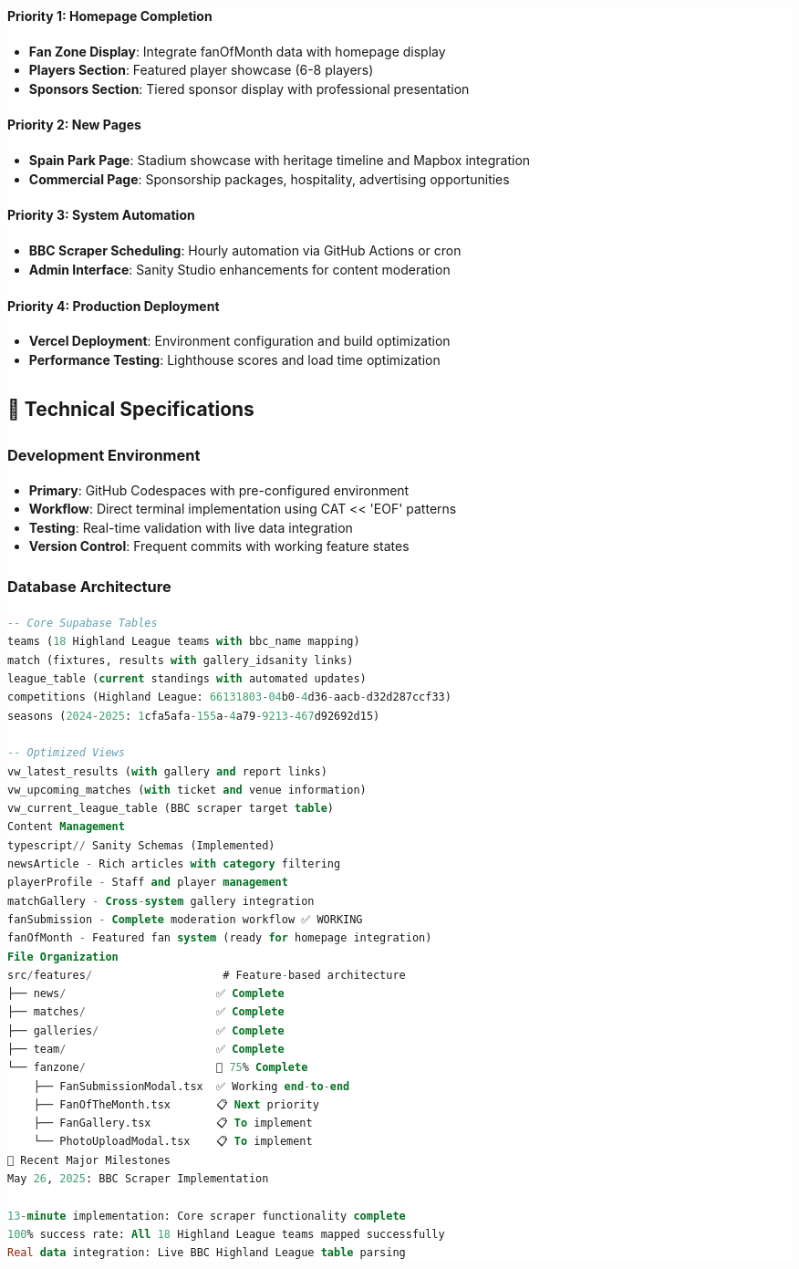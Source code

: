 #### Priority 1: Homepage Completion
- **Fan Zone Display**: Integrate fanOfMonth data with homepage display
- **Players Section**: Featured player showcase (6-8 players)
- **Sponsors Section**: Tiered sponsor display with professional presentation

#### Priority 2: New Pages  
- **Spain Park Page**: Stadium showcase with heritage timeline and Mapbox integration
- **Commercial Page**: Sponsorship packages, hospitality, advertising opportunities

#### Priority 3: System Automation
- **BBC Scraper Scheduling**: Hourly automation via GitHub Actions or cron
- **Admin Interface**: Sanity Studio enhancements for content moderation

#### Priority 4: Production Deployment
- **Vercel Deployment**: Environment configuration and build optimization
- **Performance Testing**: Lighthouse scores and load time optimization

## 🔧 Technical Specifications

### Development Environment
- **Primary**: GitHub Codespaces with pre-configured environment
- **Workflow**: Direct terminal implementation using CAT << 'EOF' patterns
- **Testing**: Real-time validation with live data integration
- **Version Control**: Frequent commits with working feature states

### Database Architecture
```sql
-- Core Supabase Tables
teams (18 Highland League teams with bbc_name mapping)
match (fixtures, results with gallery_idsanity links)
league_table (current standings with automated updates)
competitions (Highland League: 66131803-04b0-4d36-aacb-d32d287ccf33)
seasons (2024-2025: 1cfa5afa-155a-4a79-9213-467d92692d15)

-- Optimized Views
vw_latest_results (with gallery and report links)
vw_upcoming_matches (with ticket and venue information)
vw_current_league_table (BBC scraper target table)
Content Management
typescript// Sanity Schemas (Implemented)
newsArticle - Rich articles with category filtering
playerProfile - Staff and player management
matchGallery - Cross-system gallery integration
fanSubmission - Complete moderation workflow ✅ WORKING
fanOfMonth - Featured fan system (ready for homepage integration)
File Organization
src/features/                    # Feature-based architecture
├── news/                       ✅ Complete
├── matches/                    ✅ Complete  
├── galleries/                  ✅ Complete
├── team/                       ✅ Complete
└── fanzone/                    🚧 75% Complete
    ├── FanSubmissionModal.tsx  ✅ Working end-to-end
    ├── FanOfTheMonth.tsx       📋 Next priority
    ├── FanGallery.tsx          📋 To implement
    └── PhotoUploadModal.tsx    📋 To implement
🚀 Recent Major Milestones
May 26, 2025: BBC Scraper Implementation

13-minute implementation: Core scraper functionality complete
100% success rate: All 18 Highland League teams mapped successfully
Real data integration: Live BBC Highland League table parsing
```